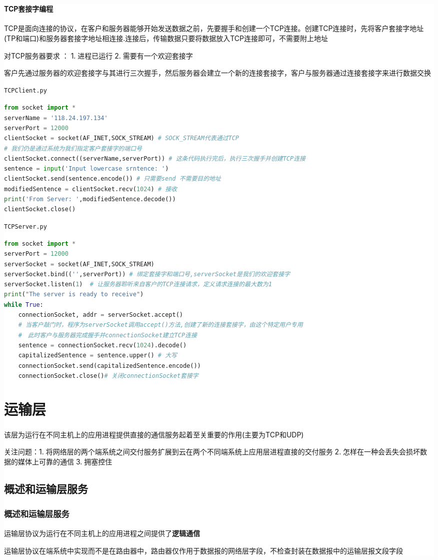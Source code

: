 #### TCP套接字编程

TCP是面向连接的协议，在客户和服务器能够开始发送数据之前，先要握手和创建一个TCP连接。创建TCP连接时，先将客户套接字地址(TP和端口)和服务器套接字地址相连接.连接后，传输数据只要将数据放入TCP连接即可，不需要附上地址

对TCP服务器要求 ： 1. 进程已运行 2. 需要有一个欢迎套接字

客户先通过服务器的欢迎套接字与其进行三次握手，然后服务器会建立一个新的连接套接字，客户与服务器通过连接套接字来进行数据交换

`TCPClient.py`
```python
from socket import *
serverName = '118.24.197.134'
serverPort = 12000
clientSocket = socket(AF_INET,SOCK_STREAM) # SOCK_STREAM代表通过TCP
# 我们仍是通过系统为我们指定客户套接字的端口号
clientSocket.connect((serverName,serverPort)) # 这条代码执行完后，执行三次握手并创建TCP连接
sentence = input('Input lowercase srntence: ')
clientSocket.send(sentence.encode()) # 只需要send 不需要目的地址
modifiedSentence = clientSocket.recv(1024) # 接收
print('From Server: ',modifiedSentence.decode())
clientSocket.close()

```
`TCPServer.py`
```python
from socket import *
serverPort = 12000
serverSocket = socket(AF_INET,SOCK_STREAM)
serverSocket.bind(('',serverPort)) # 绑定套接字和端口号,serverSocket是我们的欢迎套接字
serverSocket.listen(1)  # 让服务器聆听来自客户的TCP连接请求，定义请求连接的最大数为1
print("The server is ready to receive")
while True:
    connectionSocket, addr = serverSocket.accept() 
    # 当客户敲门时，程序为serverSocket调用accept()方法,创建了新的连接套接字，由这个特定用户专用
    #　此时客户与服务器完成握手并connectionSocket建立TCP连接
    sentence = connectionSocket.recv(1024).decode()
    capitalizedSentence = sentence.upper() # 大写
    connectionSocket.send(capitalizedSentence.encode())
    connectionSocket.close()# 关闭connectionSocket套接字

```

<h1 id='3'>运输层</h1>

该层为运行在不同主机上的应用进程提供直接的通信服务起着至关重要的作用(主要为TCP和UDP)

关注问题：1. 将网络层的两个端系统之间交付服务扩展到云在两个不同端系统上应用层进程直接的交付服务 2. 怎样在一种会丢失会损坏数据的媒体上可靠的通信 3. 拥塞控住

<h2 id='3-1'>概述和运输层服务</h2>

### 概述和运输层服务

运输层协议为运行在不同主机上的应用进程之间提供了**逻辑通信**

运输层协议在端系统中实现而不是在路由器中，路由器仅作用于数据报的网络层字段，不检查封装在数据报中的运输层报文段字段
